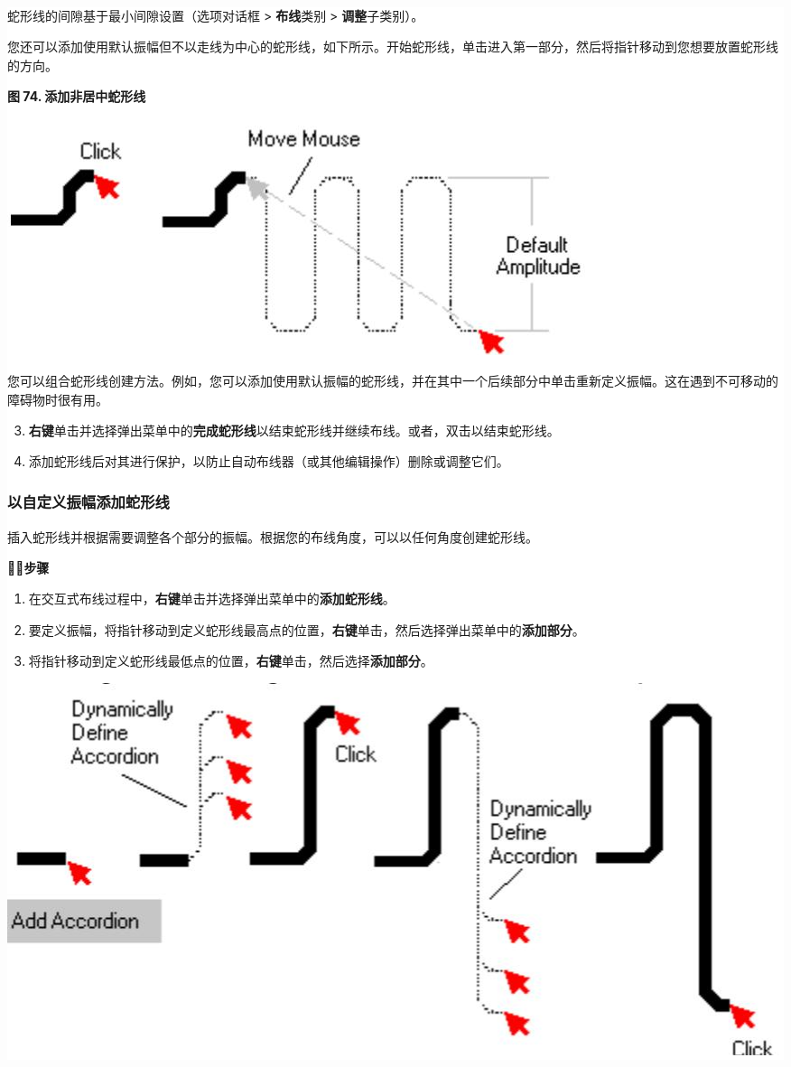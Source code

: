 蛇形线的间隙基于最小间隙设置（选项对话框 > **布线**类别 > **调整**子类别）。

您还可以添加使用默认振幅但不以走线为中心的蛇形线，如下所示。开始蛇形线，单击进入第一部分，然后将指针移动到您想要放置蛇形线的方向。

**图 74. 添加非居中蛇形线**

![](/router/guide/19/_page_24_Figure_2.jpeg)

您可以组合蛇形线创建方法。例如，您可以添加使用默认振幅的蛇形线，并在其中一个后续部分中单击重新定义振幅。这在遇到不可移动的障碍物时很有用。

3. **右键**单击并选择弹出菜单中的**完成蛇形线**以结束蛇形线并继续布线。或者，双击以结束蛇形线。

4. 添加蛇形线后对其进行保护，以防止自动布线器（或其他编辑操作）删除或调整它们。

### 以自定义振幅添加蛇形线

插入蛇形线并根据需要调整各个部分的振幅。根据您的布线角度，可以以任何角度创建蛇形线。

🏃‍♂️‍**步骤**

1. 在交互式布线过程中，**右键**单击并选择弹出菜单中的**添加蛇形线**。

2. 要定义振幅，将指针移动到定义蛇形线最高点的位置，**右键**单击，然后选择弹出菜单中的**添加部分**。

3. 将指针移动到定义蛇形线最低点的位置，**右键**单击，然后选择**添加部分**。

![](/router/guide/19/_page_24_Figure_12.jpeg)
